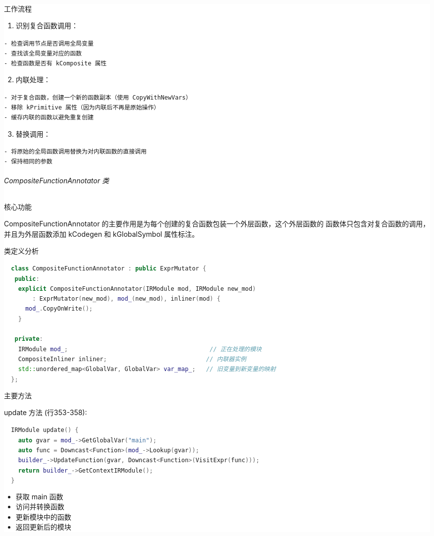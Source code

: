  工作流程

  1. 识别复合函数调用：

    - 检查调用节点是否调用全局变量
    - 查找该全局变量对应的函数
    - 检查函数是否有 kComposite 属性
  2. 内联处理：

    - 对于复合函数，创建一个新的函数副本（使用 CopyWithNewVars）
    - 移除 kPrimitive 属性（因为内联后不再是原始操作）
    - 缓存内联的函数以避免重复创建
  3. 替换调用：

    - 将原始的全局函数调用替换为对内联函数的直接调用
    - 保持相同的参数

###### CompositeFunctionAnnotator 类

核心功能

  CompositeFunctionAnnotator 的主要作用是为每个创建的复合函数包装一个外层函数，这个外层函数的
  函数体只包含对复合函数的调用，并且为外层函数添加 kCodegen 和 kGlobalSymbol 属性标注。      

类定义分析

```c++
  class CompositeFunctionAnnotator : public ExprMutator {
   public:
    explicit CompositeFunctionAnnotator(IRModule mod, IRModule new_mod)
        : ExprMutator(new_mod), mod_(new_mod), inliner(mod) {
      mod_.CopyOnWrite();
    }

   private:
    IRModule mod_;                                        // 正在处理的模块
    CompositeInliner inliner;                            // 内联器实例
    std::unordered_map<GlobalVar, GlobalVar> var_map_;   // 旧变量到新变量的映射
  };
```

主要方法

update 方法 (行353-358):

```c++
  IRModule update() {
    auto gvar = mod_->GetGlobalVar("main");
    auto func = Downcast<Function>(mod_->Lookup(gvar));
    builder_->UpdateFunction(gvar, Downcast<Function>(VisitExpr(func)));
    return builder_->GetContextIRModule();
  }
```

  - 获取 main 函数
  - 访问并转换函数
  - 更新模块中的函数
  - 返回更新后的模块
